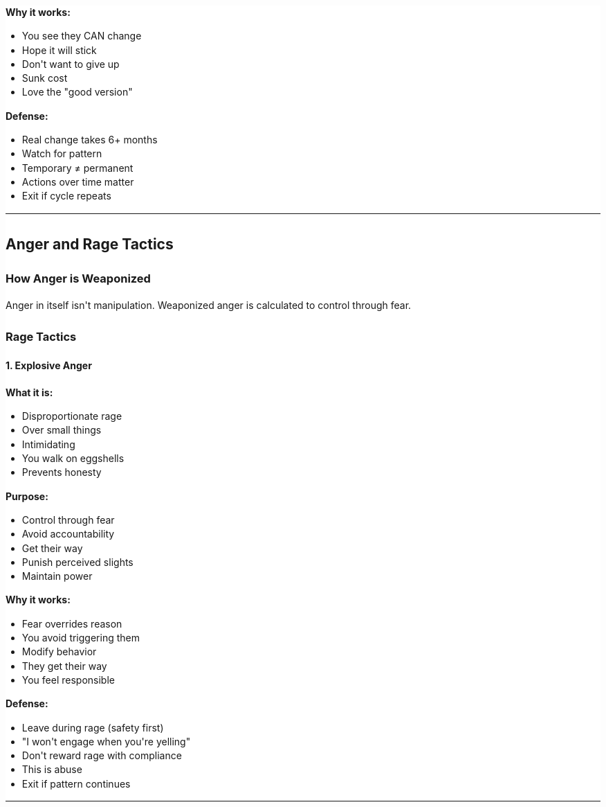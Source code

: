 **Why it works:**
- You see they CAN change
- Hope it will stick
- Don't want to give up
- Sunk cost
- Love the "good version"

**Defense:**
- Real change takes 6+ months
- Watch for pattern
- Temporary ≠ permanent
- Actions over time matter
- Exit if cycle repeats

---

## Anger and Rage Tactics

### How Anger is Weaponized

Anger in itself isn't manipulation. Weaponized anger is calculated to control through fear.

### Rage Tactics

#### 1. Explosive Anger

**What it is:**
- Disproportionate rage
- Over small things
- Intimidating
- You walk on eggshells
- Prevents honesty

**Purpose:**
- Control through fear
- Avoid accountability
- Get their way
- Punish perceived slights
- Maintain power

**Why it works:**
- Fear overrides reason
- You avoid triggering them
- Modify behavior
- They get their way
- You feel responsible

**Defense:**
- Leave during rage (safety first)
- "I won't engage when you're yelling"
- Don't reward rage with compliance
- This is abuse
- Exit if pattern continues

---